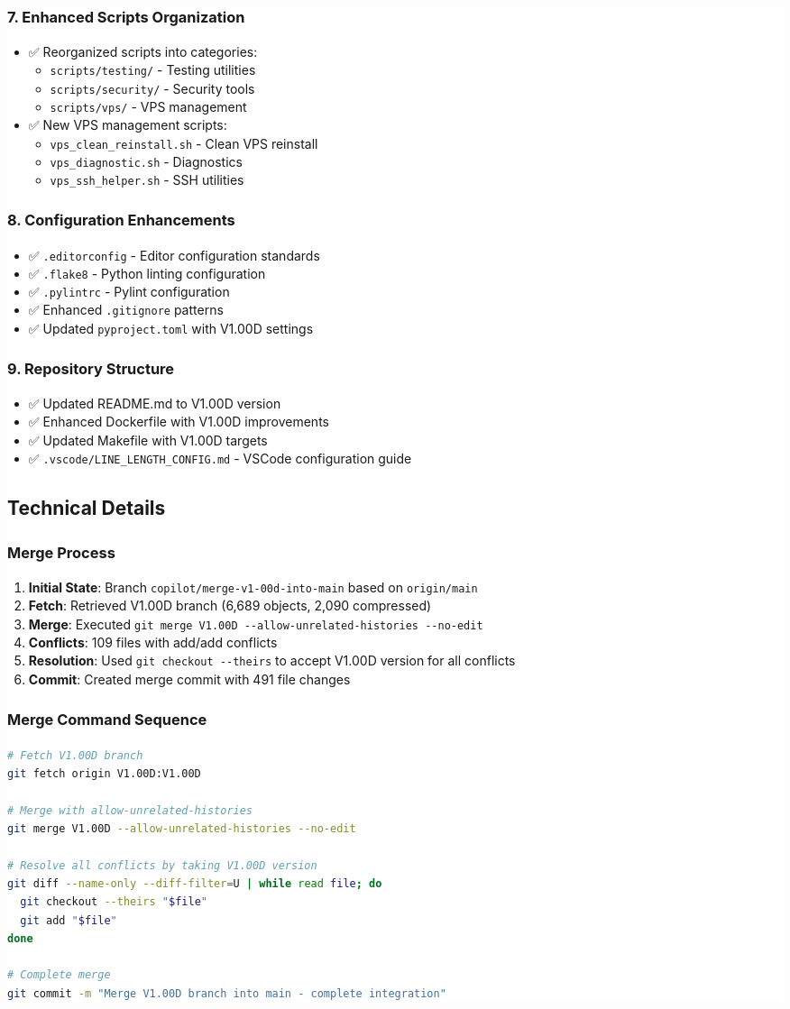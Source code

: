 ### 7. Enhanced Scripts Organization
- ✅ Reorganized scripts into categories:
  - `scripts/testing/` - Testing utilities
  - `scripts/security/` - Security tools
  - `scripts/vps/` - VPS management
- ✅ New VPS management scripts:
  - `vps_clean_reinstall.sh` - Clean VPS reinstall
  - `vps_diagnostic.sh` - Diagnostics
  - `vps_ssh_helper.sh` - SSH utilities

### 8. Configuration Enhancements
- ✅ `.editorconfig` - Editor configuration standards
- ✅ `.flake8` - Python linting configuration
- ✅ `.pylintrc` - Pylint configuration
- ✅ Enhanced `.gitignore` patterns
- ✅ Updated `pyproject.toml` with V1.00D settings

### 9. Repository Structure
- ✅ Updated README.md to V1.00D version
- ✅ Enhanced Dockerfile with V1.00D improvements
- ✅ Updated Makefile with V1.00D targets
- ✅ `.vscode/LINE_LENGTH_CONFIG.md` - VSCode configuration guide

## Technical Details

### Merge Process
1. **Initial State**: Branch `copilot/merge-v1-00d-into-main` based on `origin/main`
2. **Fetch**: Retrieved V1.00D branch (6,689 objects, 2,090 compressed)
3. **Merge**: Executed `git merge V1.00D --allow-unrelated-histories --no-edit`
4. **Conflicts**: 109 files with add/add conflicts
5. **Resolution**: Used `git checkout --theirs` to accept V1.00D version for all conflicts
6. **Commit**: Created merge commit with 491 file changes

### Merge Command Sequence
```bash
# Fetch V1.00D branch
git fetch origin V1.00D:V1.00D

# Merge with allow-unrelated-histories
git merge V1.00D --allow-unrelated-histories --no-edit

# Resolve all conflicts by taking V1.00D version
git diff --name-only --diff-filter=U | while read file; do
  git checkout --theirs "$file"
  git add "$file"
done

# Complete merge
git commit -m "Merge V1.00D branch into main - complete integration"
```

